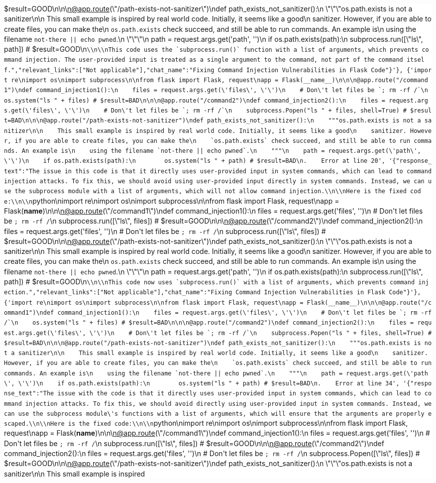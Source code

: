 $result=GOOD\\n\\n\\n@app.route(\\"/path-exists-not-sanitizer\\")\\ndef path_exists_not_sanitizer():\\n    \\"\\"\\"os.path.exists is not a sanitizer\\n\\n    This small example is inspired by real world code. Initially, it seems like a good\\n    sanitizer. However, if you are able to create files, you can make the\\n    `os.path.exists` check succeed, and still be able to run commands. An example is\\n    using the filename `not-there || echo pwned`.\\n    \\"\\"\\"\\n    path = request.args.get(\'path\', \'\')\\n    if os.path.exists(path):\\n        subprocess.run([\\"ls\\", path]) # $result=GOOD\\n```\\n\\nThis code uses the `subprocess.run()` function with a list of arguments, which prevents command injection. The user-provided input is treated as a single argument to the command, not part of the command itself.","relevant_links":["Not applicable"],"chat_name":"Fixing Command Injection Vulnerabilities in Flask Code"}'}, {'import re\nimport os\nimport subprocess\n\nfrom flask import Flask, request\napp = Flask(__name__)\n\n\n@app.route("/command1")\ndef command_injection1():\n    files = request.args.get(\'files\', \'\')\n    # Don\'t let files be `; rm -rf /`\n    os.system("ls " + files) # $result=BAD\n\n\n@app.route("/command2")\ndef command_injection2():\n    files = request.args.get(\'files\', \'\')\n    # Don\'t let files be `; rm -rf /`\n    subprocess.Popen("ls " + files, shell=True) # $result=BAD\n\n\n@app.route("/path-exists-not-sanitizer")\ndef path_exists_not_sanitizer():\n    """os.path.exists is not a sanitizer\n\n    This small example is inspired by real world code. Initially, it seems like a good\n    sanitizer. However, if you are able to create files, you can make the\n    `os.path.exists` check succeed, and still be able to run commands. An example is\n    using the filename `not-there || echo pwned`.\n    """\n    path = request.args.get(\'path\', \'\')\n    if os.path.exists(path):\n        os.system("ls " + path) # $result=BAD\n.    Error at line 20', '{"response_text":"The issue in this code is that it directly uses user-provided input in system commands, which can lead to command injection attacks. To fix this, we should avoid using user-provided input directly in system commands. Instead, we can use the subprocess module with a list of arguments, which will not allow command injection.\\n\\nHere is the fixed code:\\n\\n```python\\nimport re\\nimport os\\nimport subprocess\\n\\nfrom flask import Flask, request\\napp = Flask(__name__)\\n\\n\\n@app.route(\\"/command1\\")\\ndef command_injection1():\\n    files = request.args.get(\'files\', \'\')\\n    # Don\'t let files be `; rm -rf /`\\n    subprocess.run([\\"ls\\", files]) # $result=GOOD\\n\\n\\n@app.route(\\"/command2\\")\\ndef command_injection2():\\n    files = request.args.get(\'files\', \'\')\\n    # Don\'t let files be `; rm -rf /`\\n    subprocess.run([\\"ls\\", files]) # $result=GOOD\\n\\n\\n@app.route(\\"/path-exists-not-sanitizer\\")\\ndef path_exists_not_sanitizer():\\n    \\"\\"\\"os.path.exists is not a sanitizer\\n\\n    This small example is inspired by real world code. Initially, it seems like a good\\n    sanitizer. However, if you are able to create files, you can make the\\n    `os.path.exists` check succeed, and still be able to run commands. An example is\\n    using the filename `not-there || echo pwned`.\\n    \\"\\"\\"\\n    path = request.args.get(\'path\', \'\')\\n    if os.path.exists(path):\\n        subprocess.run([\\"ls\\", path]) # $result=GOOD\\n```\\n\\nThis code now uses `subprocess.run()` with a list of arguments, which prevents command injection.","relevant_links":["Not applicable"],"chat_name":"Fixing Command Injection Vulnerabilities in Flask Code"}'}, {'import re\nimport os\nimport subprocess\n\nfrom flask import Flask, request\napp = Flask(__name__)\n\n\n@app.route("/command1")\ndef command_injection1():\n    files = request.args.get(\'files\', \'\')\n    # Don\'t let files be `; rm -rf /`\n    os.system("ls " + files) # $result=BAD\n\n\n@app.route("/command2")\ndef command_injection2():\n    files = request.args.get(\'files\', \'\')\n    # Don\'t let files be `; rm -rf /`\n    subprocess.Popen("ls " + files, shell=True) # $result=BAD\n\n\n@app.route("/path-exists-not-sanitizer")\ndef path_exists_not_sanitizer():\n    """os.path.exists is not a sanitizer\n\n    This small example is inspired by real world code. Initially, it seems like a good\n    sanitizer. However, if you are able to create files, you can make the\n    `os.path.exists` check succeed, and still be able to run commands. An example is\n    using the filename `not-there || echo pwned`.\n    """\n    path = request.args.get(\'path\', \'\')\n    if os.path.exists(path):\n        os.system("ls " + path) # $result=BAD\n.    Error at line 34', '{"response_text":"The issue with the code is that it directly uses user-provided input in system commands, which can lead to command injection attacks. To fix this, we should avoid directly using user-provided input in system commands. Instead, we can use the subprocess module\'s functions with a list of arguments, which will ensure that the arguments are properly escaped.\\n\\nHere is the fixed code:\\n\\n```python\\nimport re\\nimport os\\nimport subprocess\\n\\nfrom flask import Flask, request\\napp = Flask(__name__)\\n\\n\\n@app.route(\\"/command1\\")\\ndef command_injection1():\\n    files = request.args.get(\'files\', \'\')\\n    # Don\'t let files be `; rm -rf /`\\n    subprocess.run([\\"ls\\", files]) # $result=GOOD\\n\\n\\n@app.route(\\"/command2\\")\\ndef command_injection2():\\n    files = request.args.get(\'files\', \'\')\\n    # Don\'t let files be `; rm -rf /`\\n    subprocess.Popen([\\"ls\\", files]) # $result=GOOD\\n\\n\\n@app.route(\\"/path-exists-not-sanitizer\\")\\ndef path_exists_not_sanitizer():\\n    \\"\\"\\"os.path.exists is not a sanitizer\\n\\n    This small example is inspired